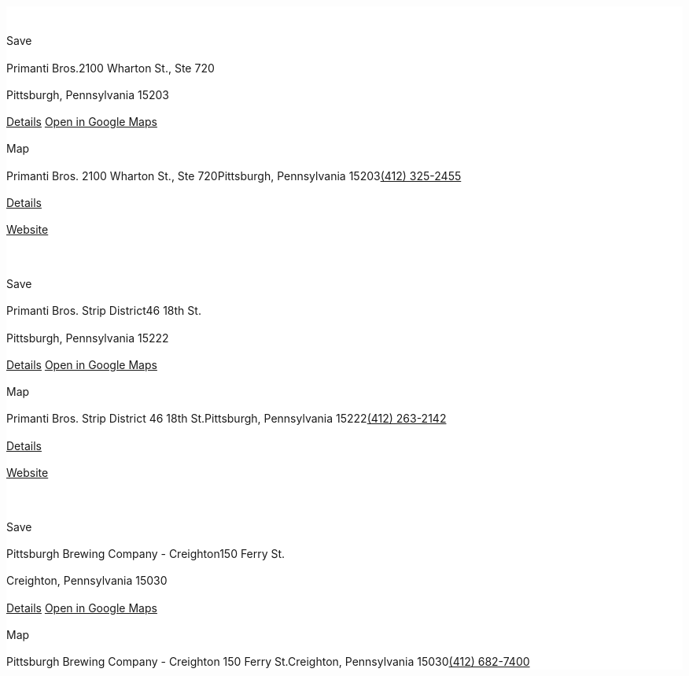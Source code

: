 [![](data:image/svg+xml;charset=utf-8,%3Csvg%20xmlns%3D%27http%3A%2F%2Fwww.w3.org%2F2000%2Fsvg%27%20width%3D%271%27%20height%3D%271%27%20style%3D%27background%3Atransparent%27%2F%3E)](https://www.visitpittsburgh.com/directory/primanti-bros/)

Save

Primanti Bros.2100 Wharton St., Ste 720

Pittsburgh, Pennsylvania 15203

[Details](https://www.visitpittsburgh.com/directory/primanti-bros/) [Open in Google Maps](http://maps.google.com/?q=2100%20Wharton%20St.%2C%20Ste%20720%0APittsburgh%2C%20Pennsylvania%2015203%0A)

Map

Primanti Bros.
2100 Wharton St., Ste 720Pittsburgh, Pennsylvania 15203[(412) 325-2455](tel:+1-412-325-2455)

[Details](https://www.visitpittsburgh.com/directory/primanti-bros/)

[Website](http://www.primantibros.com/)

[![](data:image/svg+xml;charset=utf-8,%3Csvg%20xmlns%3D%27http%3A%2F%2Fwww.w3.org%2F2000%2Fsvg%27%20width%3D%271%27%20height%3D%271%27%20style%3D%27background%3Atransparent%27%2F%3E)](https://www.visitpittsburgh.com/directory/primanti-bros-strip-district/)

Save

Primanti Bros. Strip District46 18th St.

Pittsburgh, Pennsylvania 15222

[Details](https://www.visitpittsburgh.com/directory/primanti-bros-strip-district/) [Open in Google Maps](http://maps.google.com/?q=46%2018th%20St.%0APittsburgh%2C%20Pennsylvania%2015222%0A)

Map

Primanti Bros. Strip District
46 18th St.Pittsburgh, Pennsylvania 15222[(412) 263-2142](tel:+1-412-263-2142)

[Details](https://www.visitpittsburgh.com/directory/primanti-bros-strip-district/)

[Website](http://www.primantibros.com/)

[![](data:image/svg+xml;charset=utf-8,%3Csvg%20xmlns%3D%27http%3A%2F%2Fwww.w3.org%2F2000%2Fsvg%27%20width%3D%271%27%20height%3D%271%27%20style%3D%27background%3Atransparent%27%2F%3E)](https://www.visitpittsburgh.com/directory/pittsburgh-brewing-company-creighton/)

Save

Pittsburgh Brewing Company - Creighton150 Ferry St.

Creighton, Pennsylvania 15030

[Details](https://www.visitpittsburgh.com/directory/pittsburgh-brewing-company-creighton/) [Open in Google Maps](http://maps.google.com/?q=150%20Ferry%20St.%0ACreighton%2C%20Pennsylvania%2015030%0A)

Map

Pittsburgh Brewing Company - Creighton
150 Ferry St.Creighton, Pennsylvania 15030[(412) 682-7400](tel:+1-412-682-7400)
